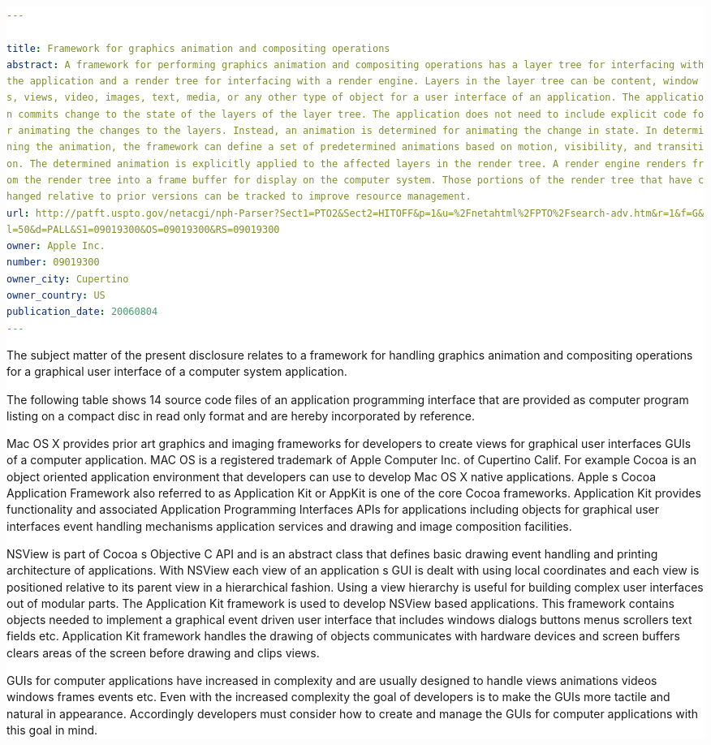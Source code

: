 ```yaml
---

title: Framework for graphics animation and compositing operations
abstract: A framework for performing graphics animation and compositing operations has a layer tree for interfacing with the application and a render tree for interfacing with a render engine. Layers in the layer tree can be content, windows, views, video, images, text, media, or any other type of object for a user interface of an application. The application commits change to the state of the layers of the layer tree. The application does not need to include explicit code for animating the changes to the layers. Instead, an animation is determined for animating the change in state. In determining the animation, the framework can define a set of predetermined animations based on motion, visibility, and transition. The determined animation is explicitly applied to the affected layers in the render tree. A render engine renders from the render tree into a frame buffer for display on the computer system. Those portions of the render tree that have changed relative to prior versions can be tracked to improve resource management.
url: http://patft.uspto.gov/netacgi/nph-Parser?Sect1=PTO2&Sect2=HITOFF&p=1&u=%2Fnetahtml%2FPTO%2Fsearch-adv.htm&r=1&f=G&l=50&d=PALL&S1=09019300&OS=09019300&RS=09019300
owner: Apple Inc.
number: 09019300
owner_city: Cupertino
owner_country: US
publication_date: 20060804
---
```

The subject matter of the present disclosure relates to a framework for handling graphics animation and compositing operations for a graphical user interface of a computer system application.

The following table shows 14 source code files of an application programming interface that are provided as computer program listing on a compact disc in read only format and are hereby incorporated by reference.

Mac OS X provides prior art graphics and imaging frameworks for developers to create views for graphical user interfaces GUIs of a computer application. MAC OS is a registered trademark of Apple Computer Inc. of Cupertino Calif. For example Cocoa is an object oriented application environment that developers can use to develop Mac OS X native applications. Apple s Cocoa Application Framework also referred to as Application Kit or AppKit is one of the core Cocoa frameworks. Application Kit provides functionality and associated Application Programming Interfaces APIs for applications including objects for graphical user interfaces event handling mechanisms application services and drawing and image composition facilities.

NSView is part of Cocoa s Objective C API and is an abstract class that defines basic drawing event handling and printing architecture of applications. With NSView each view of an application s GUI is dealt with using local coordinates and each view is positioned relative to its parent view in a hierarchical fashion. Using a view hierarchy is useful for building complex user interfaces out of modular parts. The Application Kit framework is used to develop NSView based applications. This framework contains objects needed to implement a graphical event driven user interface that includes windows dialogs buttons menus scrollers text fields etc. Application Kit framework handles the drawing of objects communicates with hardware devices and screen buffers clears areas of the screen before drawing and clips views.

GUIs for computer applications have increased in complexity and are usually designed to handle views animations videos windows frames events etc. Even with the increased complexity the goal of developers is to make the GUIs more tactile and natural in appearance. Accordingly developers must consider how to create and manage the GUIs for computer applications with this goal in mind.
